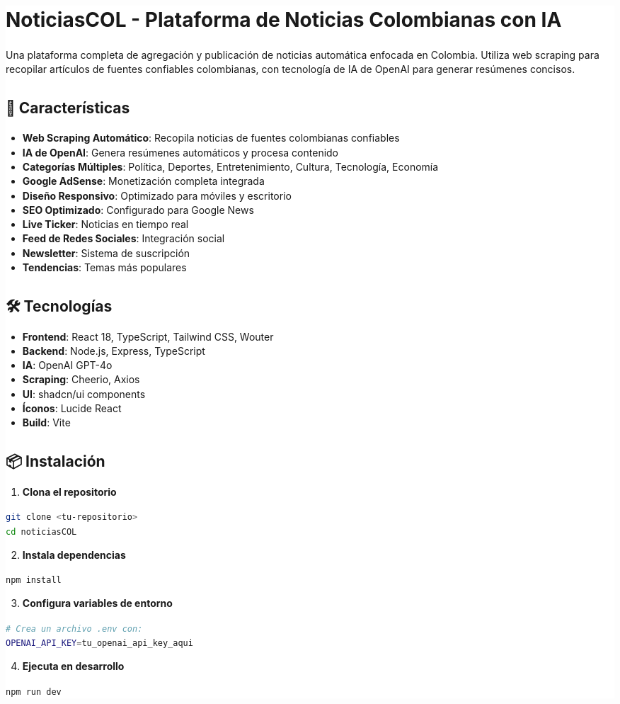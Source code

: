 # NoticiasCOL - Plataforma de Noticias Colombianas con IA

Una plataforma completa de agregación y publicación de noticias automática enfocada en Colombia. Utiliza web scraping para recopilar artículos de fuentes confiables colombianas, con tecnología de IA de OpenAI para generar resúmenes concisos.

## 🚀 Características

- **Web Scraping Automático**: Recopila noticias de fuentes colombianas confiables
- **IA de OpenAI**: Genera resúmenes automáticos y procesa contenido
- **Categorías Múltiples**: Política, Deportes, Entretenimiento, Cultura, Tecnología, Economía
- **Google AdSense**: Monetización completa integrada
- **Diseño Responsivo**: Optimizado para móviles y escritorio
- **SEO Optimizado**: Configurado para Google News
- **Live Ticker**: Noticias en tiempo real
- **Feed de Redes Sociales**: Integración social
- **Newsletter**: Sistema de suscripción
- **Tendencias**: Temas más populares

## 🛠️ Tecnologías

- **Frontend**: React 18, TypeScript, Tailwind CSS, Wouter
- **Backend**: Node.js, Express, TypeScript
- **IA**: OpenAI GPT-4o
- **Scraping**: Cheerio, Axios
- **UI**: shadcn/ui components
- **Íconos**: Lucide React
- **Build**: Vite

## 📦 Instalación

1. **Clona el repositorio**
```bash
git clone <tu-repositorio>
cd noticiasCOL
```

2. **Instala dependencias**
```bash
npm install
```

3. **Configura variables de entorno**
```bash
# Crea un archivo .env con:
OPENAI_API_KEY=tu_openai_api_key_aqui
```

4. **Ejecuta en desarrollo**
```bash
npm run dev
```
